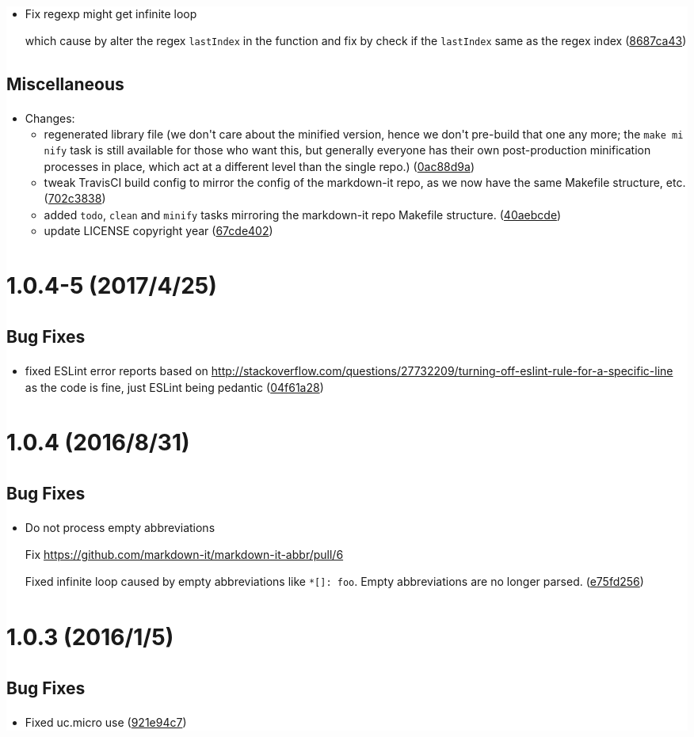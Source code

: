   - Fix regexp might get infinite loop
    
    which cause by alter the regex `lastIndex` in the function and fix by check if the `lastIndex` same as the regex index
    ([8687ca43](https://github.com/GerHobbelt/markdown-it-abbr/commit/8687ca43))

## Miscellaneous

- Changes:
  - regenerated library file (we don't care about the minified version, hence we don't pre-build that one any more; the `make minify` task is still available for those who want this, but generally everyone has their own post-production minification processes in place, which act at a different level than the single repo.)
    ([0ac88d9a](https://github.com/GerHobbelt/markdown-it-abbr/commit/0ac88d9a))
  - tweak TravisCI build config to mirror the config of the markdown-it repo, as we now have the same Makefile structure, etc.
    ([702c3838](https://github.com/GerHobbelt/markdown-it-abbr/commit/702c3838))
  - added `todo`, `clean` and `minify` tasks mirroring the markdown-it repo Makefile structure.
    ([40aebcde](https://github.com/GerHobbelt/markdown-it-abbr/commit/40aebcde))
  - update LICENSE copyright year
    ([67cde402](https://github.com/GerHobbelt/markdown-it-abbr/commit/67cde402))


# 1.0.4-5 (2017/4/25)

## Bug Fixes

- fixed ESLint error reports based on http://stackoverflow.com/questions/27732209/turning-off-eslint-rule-for-a-specific-line as the code is fine, just ESLint being pedantic
  ([04f61a28](https://github.com/GerHobbelt/markdown-it-abbr/commit/04f61a28))


# 1.0.4 (2016/8/31)

## Bug Fixes

- Do not process empty abbreviations
    
  Fix https://github.com/markdown-it/markdown-it-abbr/pull/6
    
  Fixed infinite loop caused by empty abbreviations like `*[]: foo`. Empty abbreviations are no longer parsed.
  ([e75fd256](https://github.com/GerHobbelt/markdown-it-abbr/commit/e75fd256))


# 1.0.3 (2016/1/5)

## Bug Fixes

- Fixed uc.micro use
  ([921e94c7](https://github.com/GerHobbelt/markdown-it-abbr/commit/921e94c7))
